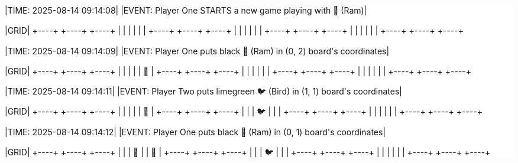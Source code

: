 |TIME: 2025-08-14 09:14:08|
|EVENT: Player One STARTS a new game playing with 🐏 (Ram)|

|GRID|
+----+ +----+ +----+
|    | |    | |    |
+----+ +----+ +----+
|    | |    | |    |
+----+ +----+ +----+
|    | |    | |    |
+----+ +----+ +----+

|TIME: 2025-08-14 09:14:09|
|EVENT: Player One puts black 🐏 (Ram) in (0, 2) board's coordinates|

|GRID|
+----+ +----+ +----+
|    | |    | | 🐏 |
+----+ +----+ +----+
|    | |    | |    |
+----+ +----+ +----+
|    | |    | |    |
+----+ +----+ +----+

|TIME: 2025-08-14 09:14:11|
|EVENT: Player Two puts limegreen 🐦 (Bird) in (1, 1) board's coordinates|

|GRID|
+----+ +----+ +----+
|    | |    | | 🐏 |
+----+ +----+ +----+
|    | | 🐦 | |    |
+----+ +----+ +----+
|    | |    | |    |
+----+ +----+ +----+

|TIME: 2025-08-14 09:14:12|
|EVENT: Player One puts black 🐏 (Ram) in (0, 1) board's coordinates|

|GRID|
+----+ +----+ +----+
|    | | 🐏 | | 🐏 |
+----+ +----+ +----+
|    | | 🐦 | |    |
+----+ +----+ +----+
|    | |    | |    |
+----+ +----+ +----+

